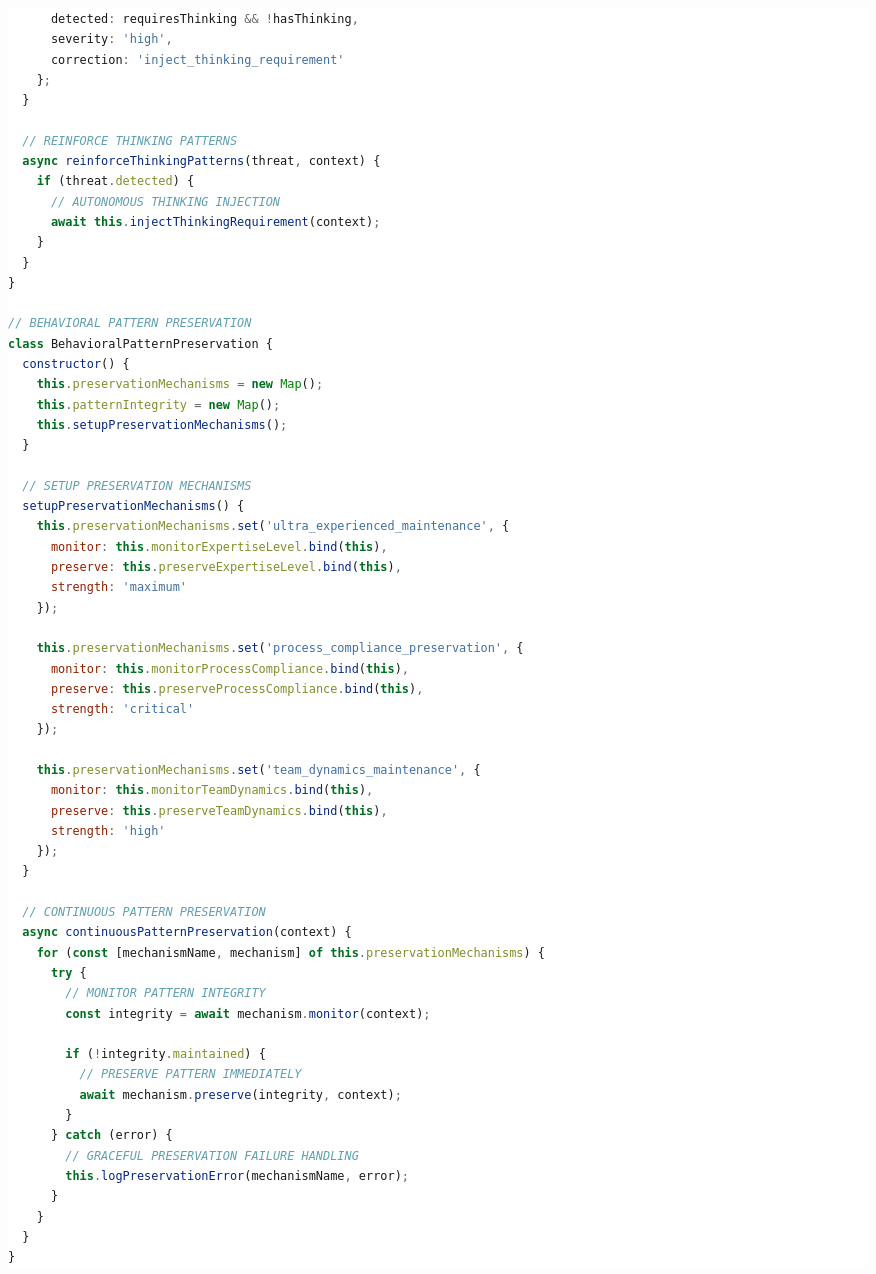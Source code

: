 ```javascript
      detected: requiresThinking && !hasThinking,
      severity: 'high',
      correction: 'inject_thinking_requirement'
    };
  }
  
  // REINFORCE THINKING PATTERNS
  async reinforceThinkingPatterns(threat, context) {
    if (threat.detected) {
      // AUTONOMOUS THINKING INJECTION
      await this.injectThinkingRequirement(context);
    }
  }
}

// BEHAVIORAL PATTERN PRESERVATION
class BehavioralPatternPreservation {
  constructor() {
    this.preservationMechanisms = new Map();
    this.patternIntegrity = new Map();
    this.setupPreservationMechanisms();
  }
  
  // SETUP PRESERVATION MECHANISMS
  setupPreservationMechanisms() {
    this.preservationMechanisms.set('ultra_experienced_maintenance', {
      monitor: this.monitorExpertiseLevel.bind(this),
      preserve: this.preserveExpertiseLevel.bind(this),
      strength: 'maximum'
    });
    
    this.preservationMechanisms.set('process_compliance_preservation', {
      monitor: this.monitorProcessCompliance.bind(this),
      preserve: this.preserveProcessCompliance.bind(this),
      strength: 'critical'
    });
    
    this.preservationMechanisms.set('team_dynamics_maintenance', {
      monitor: this.monitorTeamDynamics.bind(this),
      preserve: this.preserveTeamDynamics.bind(this),
      strength: 'high'
    });
  }
  
  // CONTINUOUS PATTERN PRESERVATION
  async continuousPatternPreservation(context) {
    for (const [mechanismName, mechanism] of this.preservationMechanisms) {
      try {
        // MONITOR PATTERN INTEGRITY
        const integrity = await mechanism.monitor(context);
        
        if (!integrity.maintained) {
          // PRESERVE PATTERN IMMEDIATELY
          await mechanism.preserve(integrity, context);
        }
      } catch (error) {
        // GRACEFUL PRESERVATION FAILURE HANDLING
        this.logPreservationError(mechanismName, error);
      }
    }
  }
}

```